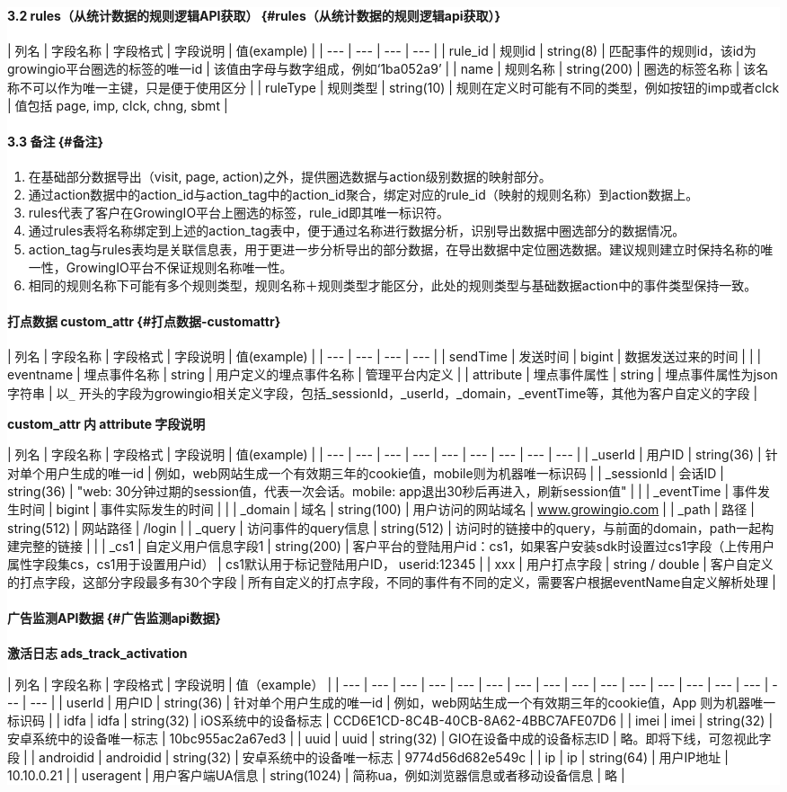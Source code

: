 #### 3.2 rules（从统计数据的规则逻辑API获取） {#rules（从统计数据的规则逻辑api获取）}

| 列名 | 字段名称 | 字段格式 | 字段说明 | 值\(example\) |
| --- | --- | --- | --- |
| rule\_id | 规则id | string\(8\) | 匹配事件的规则id，该id为growingio平台圈选的标签的唯一id | 该值由字母与数字组成，例如‘1ba052a9’ |
| name | 规则名称 | string\(200\) | 圈选的标签名称 | 该名称不可以作为唯一主键，只是便于使用区分 |
| ruleType | 规则类型 | string\(10\) | 规则在定义时可能有不同的类型，例如按钮的imp或者clck | 值包括 page, imp, clck, chng, sbmt |

#### 3.3 备注 {#备注}

1. 在基础部分数据导出（visit, page, action\)之外，提供圈选数据与action级别数据的映射部分。
2. 通过action数据中的action\_id与action\_tag中的action\_id聚合，绑定对应的rule\_id（映射的规则名称）到action数据上。
3. rules代表了客户在GrowingIO平台上圈选的标签，rule\_id即其唯一标识符。
4. 通过rules表将名称绑定到上述的action\_tag表中，便于通过名称进行数据分析，识别导出数据中圈选部分的数据情况。
5. action\_tag与rules表均是关联信息表，用于更进一步分析导出的部分数据，在导出数据中定位圈选数据。建议规则建立时保持名称的唯一性，GrowingIO平台不保证规则名称唯一性。
6. 相同的规则名称下可能有多个规则类型，规则名称＋规则类型才能区分，此处的规则类型与基础数据action中的事件类型保持一致。

#### 打点数据 custom\_attr {#打点数据-customattr}

| 列名 | 字段名称 | 字段格式 | 字段说明 | 值\(example\) |
| --- | --- | --- | --- |
| sendTime | 发送时间 | bigint | 数据发送过来的时间 |  |
| eventname | 埋点事件名称 | string | 用户定义的埋点事件名称 | 管理平台内定义 |
| attribute | 埋点事件属性 | string | 埋点事件属性为json字符串 | 以`_` 开头的字段为growingio相关定义字段，包括\_sessionId，\_userId，\_domain，\_eventTime等，其他为客户自定义的字段 |

**custom\_attr 内 attribute 字段说明**

| 列名 | 字段名称 | 字段格式 | 字段说明 | 值\(example\) |
| --- | --- | --- | --- | --- | --- | --- | --- | --- |
| \_userId | 用户ID | string\(36\) | 针对单个用户生成的唯一id | 例如，web网站生成一个有效期三年的cookie值，mobile则为机器唯一标识码 |
| \_sessionId | 会话ID | string\(36\) | "web: 30分钟过期的session值，代表一次会话。mobile: app退出30秒后再进入，刷新session值" |  |
| \_eventTime | 事件发生时间 | bigint | 事件实际发生的时间 |  |
| \_domain | 域名 | string\(100\) | 用户访问的网站域名 | www.growingio.com |
| \_path | 路径 | string\(512\) | 网站路径 | /login |
| \_query | 访问事件的query信息 | string\(512\) | 访问时的链接中的query，与前面的domain，path一起构建完整的链接 |  |
| \_cs1 | 自定义用户信息字段1 | string\(200\) | 客户平台的登陆用户id：cs1，如果客户安装sdk时设置过cs1字段（上传用户属性字段集cs，cs1用于设置用户id） | cs1默认用于标记登陆用户ID， userid:12345 |
| xxx | 用户打点字段 | string / double | 客户自定义的打点字段，这部分字段最多有30个字段 | 所有自定义的打点字段，不同的事件有不同的定义，需要客户根据eventName自定义解析处理 |

#### 广告监测API数据 {#广告监测api数据}

**激活日志 ads\_track\_activation**

| 列名 | 字段名称 | 字段格式 | 字段说明 | 值（example） |
| --- | --- | --- | --- | --- | --- | --- | --- | --- | --- | --- | --- | --- | --- | --- | --- | --- |
| userId | 用户ID | string\(36\) | 针对单个用户生成的唯一id | 例如，web网站生成一个有效期三年的cookie值，App 则为机器唯一标识码 |
| idfa | idfa | string\(32\) | iOS系统中的设备标志 | CCD6E1CD-8C4B-40CB-8A62-4BBC7AFE07D6 |
| imei | imei | string\(32\) | 安卓系统中的设备唯一标志 | 10bc955ac2a67ed3 |
| uuid | uuid | string\(32\) | GIO在设备中成的设备标志ID | 略。即将下线，可忽视此字段 |
| androidid | androidid | string\(32\) | 安卓系统中的设备唯一标志 | 9774d56d682e549c |
| ip | ip | string\(64\) | 用户IP地址 | 10.10.0.21 |
| useragent | 用户客户端UA信息 | string\(1024\) | 简称ua，例如浏览器信息或者移动设备信息 | 略 |